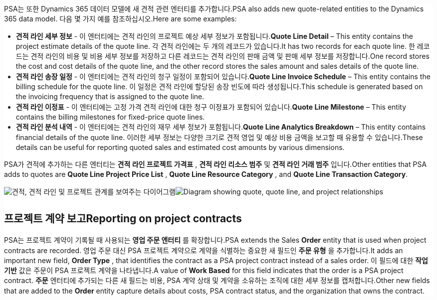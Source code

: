 <span data-ttu-id="e9f7a-124">PSA는 또한 Dynamics 365 데이터 모델에 새 견적 관련 엔터티를 추가합니다.</span><span class="sxs-lookup"><span data-stu-id="e9f7a-124">PSA also adds new quote-related entities to the Dynamics 365 data model.</span></span> <span data-ttu-id="e9f7a-125">다음 몇 가지 예를 참조하십시오.</span><span class="sxs-lookup"><span data-stu-id="e9f7a-125">Here are some examples:</span></span>

- <span data-ttu-id="e9f7a-126">**견적 라인 세부 정보** - 이 엔터티에는 견적 라인의 프로젝트 예상 세부 정보가 포함됩니다.</span><span class="sxs-lookup"><span data-stu-id="e9f7a-126">**Quote Line Detail** – This entity contains the project estimate details of the quote line.</span></span> <span data-ttu-id="e9f7a-127">각 견적 라인에는 두 개의 레코드가 있습니다.</span><span class="sxs-lookup"><span data-stu-id="e9f7a-127">It has two records for each quote line.</span></span> <span data-ttu-id="e9f7a-128">한 레코드는 견적 라인의 비용 및 비용 세부 정보를 저장하고 다른 레코드는 견적 라인의 판매 금액 및 판매 세부 정보를 저장합니다.</span><span class="sxs-lookup"><span data-stu-id="e9f7a-128">One record stores the cost and cost details of the quote line, and the other record stores the sales amount and sales details of the quote line.</span></span>
- <span data-ttu-id="e9f7a-129">**견적 라인 송장 일정** - 이 엔터티에는 견적 라인의 청구 일정이 포함되어 있습니다.</span><span class="sxs-lookup"><span data-stu-id="e9f7a-129">**Quote Line Invoice Schedule** – This entity contains the billing schedule for the quote line.</span></span> <span data-ttu-id="e9f7a-130">이 일정은 견적 라인에 할당된 송장 빈도에 따라 생성됩니다.</span><span class="sxs-lookup"><span data-stu-id="e9f7a-130">This schedule is generated based on the invoicing frequency that is assigned to the quote line.</span></span>
- <span data-ttu-id="e9f7a-131">**견적 라인 이정표** - 이 엔터티에는 고정 가격 견적 라인에 대한 청구 이정표가 포함되어 있습니다.</span><span class="sxs-lookup"><span data-stu-id="e9f7a-131">**Quote Line Milestone** – This entity contains the billing milestones for fixed-price quote lines.</span></span>
- <span data-ttu-id="e9f7a-132">**견적 라인 분석 내역** - 이 엔터티에는 견적 라인의 재무 세부 정보가 포함됩니다.</span><span class="sxs-lookup"><span data-stu-id="e9f7a-132">**Quote Line Analytics Breakdown** – This entity contains financial details of the quote line.</span></span> <span data-ttu-id="e9f7a-133">이러한 세부 정보는 다양한 크기로 견적 영업 및 예상 비용 금액을 보고할 때 유용할 수 있습니다.</span><span class="sxs-lookup"><span data-stu-id="e9f7a-133">These details can be useful for reporting quoted sales and estimated cost amounts by various dimensions.</span></span>

<span data-ttu-id="e9f7a-134">PSA가 견적에 추가하는 다른 엔터티는 **견적 라인 프로젝트 가격표** , **견적 라인 리소스 범주** 및 **견적 라인 거래 범주** 입니다.</span><span class="sxs-lookup"><span data-stu-id="e9f7a-134">Other entities that PSA adds to quotes are **Quote Line Project Price List** , **Quote Line Resource Category** , and **Quote Line Transaction Category**.</span></span>

<span data-ttu-id="e9f7a-135">![견적, 견적 라인 및 프로젝트 관계를 보여주는 다이어그램](media/PS-Reporting-image2.png "견적, 견적 라인 및 프로젝트 관계를 보여주는 다이어그램")</span><span class="sxs-lookup"><span data-stu-id="e9f7a-135">![Diagram showing quote, quote line, and project relationships](media/PS-Reporting-image2.png "Diagram showing quote, quote line, and project relationships")</span></span>

## <a name="reporting-on-project-contracts"></a><span data-ttu-id="e9f7a-136">프로젝트 계약 보고</span><span class="sxs-lookup"><span data-stu-id="e9f7a-136">Reporting on project contracts</span></span>

<span data-ttu-id="e9f7a-137">PSA는 프로젝트 계약이 기록될 때 사용되는 **영업 주문 엔터티** 를 확장합니다.</span><span class="sxs-lookup"><span data-stu-id="e9f7a-137">PSA extends the Sales **Order** entity that is used when project contracts are recorded.</span></span> <span data-ttu-id="e9f7a-138">영업 주문 대신 PSA 프로젝트 계약으로 계약을 식별하는 중요한 새 필드인 **주문 유형** 을 추가합니다.</span><span class="sxs-lookup"><span data-stu-id="e9f7a-138">It adds an important new field, **Order Type** , that identifies the contract as a PSA project contract instead of a sales order.</span></span> <span data-ttu-id="e9f7a-139">이 필드에 대한 **작업 기반** 값은 주문이 PSA 프로젝트 계약을 나타냅니다.</span><span class="sxs-lookup"><span data-stu-id="e9f7a-139">A value of **Work Based** for this field indicates that the order is a PSA project contract.</span></span> <span data-ttu-id="e9f7a-140">**주문** 엔터티에 추가되는 다른 새 필드는 비용, PSA 계약 상태 및 계약을 소유하는 조직에 대한 세부 정보를 캡처합니다.</span><span class="sxs-lookup"><span data-stu-id="e9f7a-140">Other new fields that are added to the **Order** entity capture details about costs, PSA contract status, and the organization that owns the contract.</span></span>
